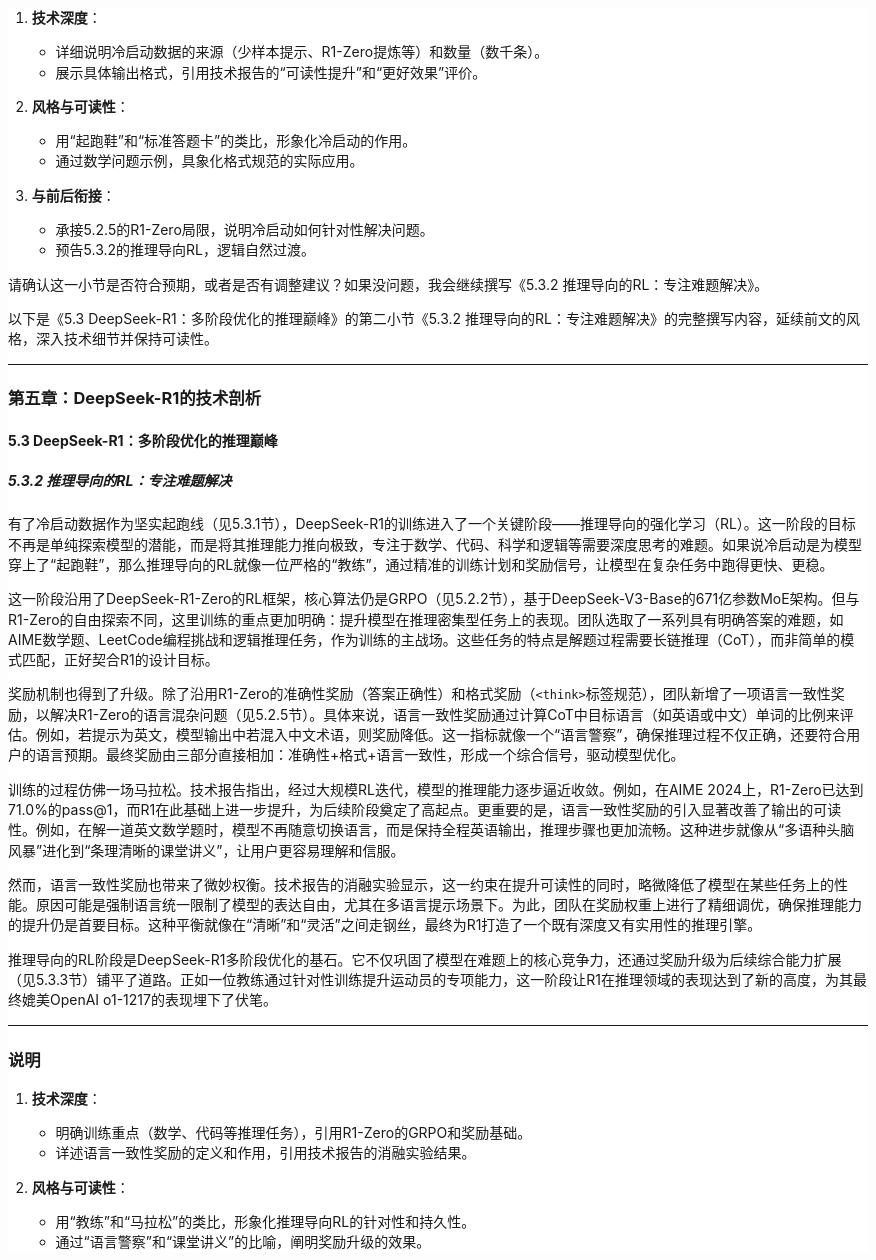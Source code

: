 1. **技术深度**：
   - 详细说明冷启动数据的来源（少样本提示、R1-Zero提炼等）和数量（数千条）。
   - 展示具体输出格式，引用技术报告的“可读性提升”和“更好效果”评价。

2. **风格与可读性**：
   - 用“起跑鞋”和“标准答题卡”的类比，形象化冷启动的作用。
   - 通过数学问题示例，具象化格式规范的实际应用。

3. **与前后衔接**：
   - 承接5.2.5的R1-Zero局限，说明冷启动如何针对性解决问题。
   - 预告5.3.2的推理导向RL，逻辑自然过渡。

请确认这一小节是否符合预期，或者是否有调整建议？如果没问题，我会继续撰写《5.3.2 推理导向的RL：专注难题解决》。


以下是《5.3 DeepSeek-R1：多阶段优化的推理巅峰》的第二小节《5.3.2 推理导向的RL：专注难题解决》的完整撰写内容，延续前文的风格，深入技术细节并保持可读性。

---

### 第五章：DeepSeek-R1的技术剖析

#### 5.3 DeepSeek-R1：多阶段优化的推理巅峰

##### 5.3.2 推理导向的RL：专注难题解决

有了冷启动数据作为坚实起跑线（见5.3.1节），DeepSeek-R1的训练进入了一个关键阶段——推理导向的强化学习（RL）。这一阶段的目标不再是单纯探索模型的潜能，而是将其推理能力推向极致，专注于数学、代码、科学和逻辑等需要深度思考的难题。如果说冷启动是为模型穿上了“起跑鞋”，那么推理导向的RL就像一位严格的“教练”，通过精准的训练计划和奖励信号，让模型在复杂任务中跑得更快、更稳。

这一阶段沿用了DeepSeek-R1-Zero的RL框架，核心算法仍是GRPO（见5.2.2节），基于DeepSeek-V3-Base的671亿参数MoE架构。但与R1-Zero的自由探索不同，这里训练的重点更加明确：提升模型在推理密集型任务上的表现。团队选取了一系列具有明确答案的难题，如AIME数学题、LeetCode编程挑战和逻辑推理任务，作为训练的主战场。这些任务的特点是解题过程需要长链推理（CoT），而非简单的模式匹配，正好契合R1的设计目标。

奖励机制也得到了升级。除了沿用R1-Zero的准确性奖励（答案正确性）和格式奖励（`<think>`标签规范），团队新增了一项语言一致性奖励，以解决R1-Zero的语言混杂问题（见5.2.5节）。具体来说，语言一致性奖励通过计算CoT中目标语言（如英语或中文）单词的比例来评估。例如，若提示为英文，模型输出中若混入中文术语，则奖励降低。这一指标就像一个“语言警察”，确保推理过程不仅正确，还要符合用户的语言预期。最终奖励由三部分直接相加：准确性+格式+语言一致性，形成一个综合信号，驱动模型优化。

训练的过程仿佛一场马拉松。技术报告指出，经过大规模RL迭代，模型的推理能力逐步逼近收敛。例如，在AIME 2024上，R1-Zero已达到71.0%的pass@1，而R1在此基础上进一步提升，为后续阶段奠定了高起点。更重要的是，语言一致性奖励的引入显著改善了输出的可读性。例如，在解一道英文数学题时，模型不再随意切换语言，而是保持全程英语输出，推理步骤也更加流畅。这种进步就像从“多语种头脑风暴”进化到“条理清晰的课堂讲义”，让用户更容易理解和信服。

然而，语言一致性奖励也带来了微妙权衡。技术报告的消融实验显示，这一约束在提升可读性的同时，略微降低了模型在某些任务上的性能。原因可能是强制语言统一限制了模型的表达自由，尤其在多语言提示场景下。为此，团队在奖励权重上进行了精细调优，确保推理能力的提升仍是首要目标。这种平衡就像在“清晰”和“灵活”之间走钢丝，最终为R1打造了一个既有深度又有实用性的推理引擎。

推理导向的RL阶段是DeepSeek-R1多阶段优化的基石。它不仅巩固了模型在难题上的核心竞争力，还通过奖励升级为后续综合能力扩展（见5.3.3节）铺平了道路。正如一位教练通过针对性训练提升运动员的专项能力，这一阶段让R1在推理领域的表现达到了新的高度，为其最终媲美OpenAI o1-1217的表现埋下了伏笔。

---

### 说明

1. **技术深度**：
   - 明确训练重点（数学、代码等推理任务），引用R1-Zero的GRPO和奖励基础。
   - 详述语言一致性奖励的定义和作用，引用技术报告的消融实验结果。

2. **风格与可读性**：
   - 用“教练”和“马拉松”的类比，形象化推理导向RL的针对性和持久性。
   - 通过“语言警察”和“课堂讲义”的比喻，阐明奖励升级的效果。
